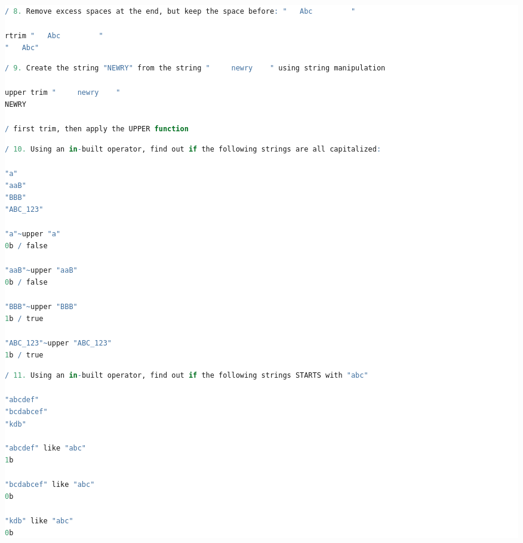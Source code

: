 ```q
/ 8. Remove excess spaces at the end, but keep the space before: "   Abc         "

rtrim "   Abc         "
"   Abc"
```

```q
/ 9. Create the string "NEWRY" from the string "     newry    " using string manipulation

upper trim "     newry    "
NEWRY

/ first trim, then apply the UPPER function
```

```q
/ 10. Using an in-built operator, find out if the following strings are all capitalized:

"a"
"aaB"
"BBB"
"ABC_123"

"a"~upper "a"
0b / false

"aaB"~upper "aaB"
0b / false

"BBB"~upper "BBB"
1b / true

"ABC_123"~upper "ABC_123"
1b / true
```

```q
/ 11. Using an in-built operator, find out if the following strings STARTS with "abc"

"abcdef"
"bcdabcef"
"kdb"

"abcdef" like "abc"
1b

"bcdabcef" like "abc"
0b

"kdb" like "abc"
0b
```
